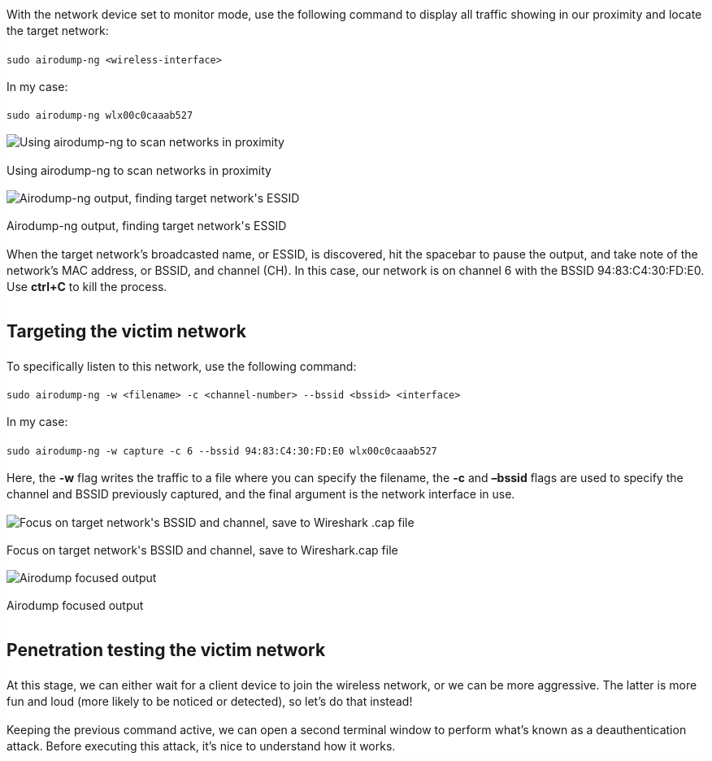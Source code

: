 With the network device set to monitor mode, use the following command to display all traffic showing in our proximity and locate the target network:

```
sudo airodump-ng <wireless-interface>
```

In my case:

```
sudo airodump-ng wlx00c0caaab527
```

![Using airodump-ng to scan networks in proximity](https://blogs.dsu.edu/digforce/wp-content/uploads/sites/6/2023/07/3.-scan-networks-around.png)

Using airodump-ng to scan networks in proximity

![Airodump-ng output, finding target network's ESSID](https://blogs.dsu.edu/digforce/wp-content/uploads/sites/6/2023/07/locate-target-network-blurred.png)

Airodump-ng output, finding target network's ESSID

When the target network’s broadcasted name, or ESSID, is discovered, hit the spacebar to pause the output, and take note of the network’s MAC address, or BSSID, and channel (CH). In this case, our network is on channel 6 with the BSSID 94:83:C4:30:FD:E0. Use **ctrl+C** to kill the process.

## Targeting the victim network

To specifically listen to this network, use the following command:

```
sudo airodump-ng -w <filename> -c <channel-number> --bssid <bssid> <interface>
```

In my case:

```
sudo airodump-ng -w capture -c 6 --bssid 94:83:C4:30:FD:E0 wlx00c0caaab527
```

Here, the **\-w** flag writes the traffic to a file where you can specify the filename, the **\-c** and **–bssid** flags are used to specify the channel and BSSID previously captured, and the final argument is the network interface in use.

![Focus on target network's BSSID and channel, save to Wireshark .cap file](https://blogs.dsu.edu/digforce/wp-content/uploads/sites/6/2023/07/5.-focus-on-target-network-save-to-cap-file.png)

Focus on target network's BSSID and channel, save to Wireshark.cap file

![Airodump focused output](https://blogs.dsu.edu/digforce/wp-content/uploads/sites/6/2023/07/6.-focus-on-target-network.png)

Airodump focused output

## Penetration testing the victim network

At this stage, we can either wait for a client device to join the wireless network, or we can be more aggressive. The latter is more fun and loud (more likely to be noticed or detected), so let’s do that instead!

Keeping the previous command active, we can open a second terminal window to perform what’s known as a deauthentication attack. Before executing this attack, it’s nice to understand how it works.
